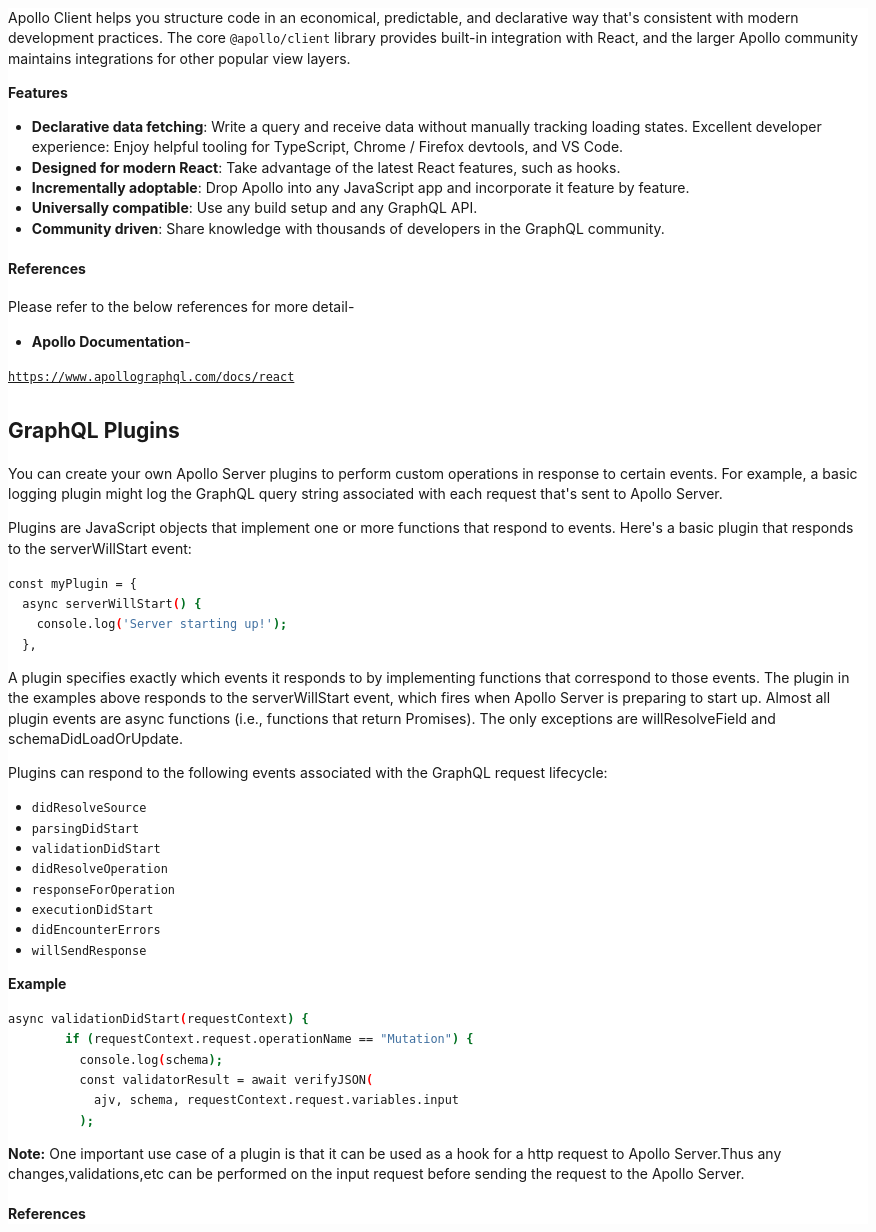 Apollo Client helps you structure code in an economical, predictable, and declarative way that's consistent with modern development practices. The core `@apollo/client` library provides built-in integration with React, and the larger Apollo community maintains integrations for other popular view layers.

**Features**

- **Declarative data fetching**: Write a query and receive data without manually tracking loading states.
Excellent developer experience: Enjoy helpful tooling for TypeScript, Chrome / Firefox devtools, and VS Code.
- **Designed for modern React**: Take advantage of the latest React features, such as hooks.
- **Incrementally adoptable**: Drop Apollo into any JavaScript app and incorporate it feature by feature.
- **Universally compatible**: Use any build setup and any GraphQL API.
- **Community driven**: Share knowledge with thousands of developers in the GraphQL community.
#### References
Please refer to the below references for more detail-

- **Apollo Documentation**-

[``https://www.apollographql.com/docs/react``](https://www.apollographql.com/docs/react)

## GraphQL Plugins

You can create your own Apollo Server plugins to perform custom operations in response to certain events. For example, a basic logging plugin might log the GraphQL query string associated with each request that's sent to Apollo Server.

Plugins are JavaScript objects that implement one or more functions that respond to events. Here's a basic plugin that responds to the serverWillStart event:
```bash
const myPlugin = {
  async serverWillStart() {
    console.log('Server starting up!');
  },
```

A plugin specifies exactly which events it responds to by implementing functions that correspond to those events. The plugin in the examples above responds to the serverWillStart event, which fires when Apollo Server is preparing to start up. Almost all plugin events are async functions (i.e., functions that return Promises). The only exceptions are willResolveField and schemaDidLoadOrUpdate.

Plugins can respond to the following events associated with the GraphQL request lifecycle:

- `didResolveSource`
- `parsingDidStart`
- `validationDidStart`
- `didResolveOperation`
- `responseForOperation`
- `executionDidStart`
- `didEncounterErrors`
- `willSendResponse`

**Example**
```bash
async validationDidStart(requestContext) {
        if (requestContext.request.operationName == "Mutation") {
          console.log(schema);
          const validatorResult = await verifyJSON(
            ajv, schema, requestContext.request.variables.input
          );
```
**Note:** One important use case of a plugin is that it can be used as a hook for a http request to Apollo Server.Thus any changes,validations,etc can be performed on the input request before sending the request to the Apollo Server.
#### References